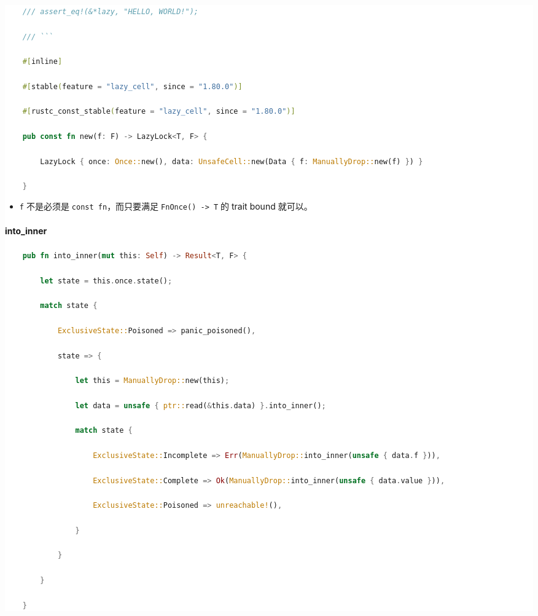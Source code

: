 ```rust
    /// assert_eq!(&*lazy, "HELLO, WORLD!");

    /// ```

    #[inline]

    #[stable(feature = "lazy_cell", since = "1.80.0")]

    #[rustc_const_stable(feature = "lazy_cell", since = "1.80.0")]

    pub const fn new(f: F) -> LazyLock<T, F> {

        LazyLock { once: Once::new(), data: UnsafeCell::new(Data { f: ManuallyDrop::new(f) }) }

    }
```
- `f` 不是必须是 `const fn`，而只要满足 `FnOnce() -> T` 的 trait bound 就可以。

#### into_inner
```rust
    pub fn into_inner(mut this: Self) -> Result<T, F> {

        let state = this.once.state();

        match state {

            ExclusiveState::Poisoned => panic_poisoned(),

            state => {

                let this = ManuallyDrop::new(this);

                let data = unsafe { ptr::read(&this.data) }.into_inner();

                match state {

                    ExclusiveState::Incomplete => Err(ManuallyDrop::into_inner(unsafe { data.f })),

                    ExclusiveState::Complete => Ok(ManuallyDrop::into_inner(unsafe { data.value })),

                    ExclusiveState::Poisoned => unreachable!(),

                }

            }

        }

    }

```

